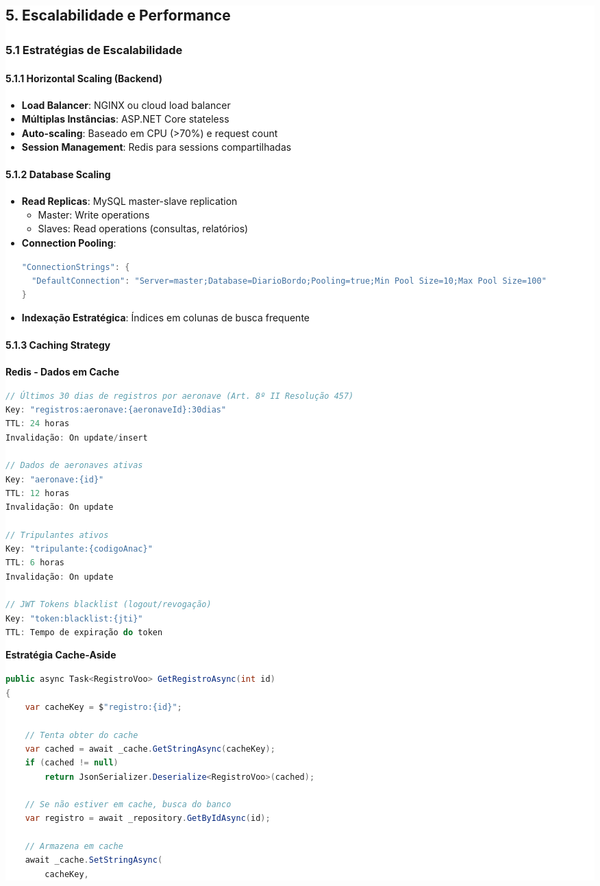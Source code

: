 
## 5. Escalabilidade e Performance

### 5.1 Estratégias de Escalabilidade

#### 5.1.1 Horizontal Scaling (Backend)
- **Load Balancer**: NGINX ou cloud load balancer
- **Múltiplas Instâncias**: ASP.NET Core stateless
- **Auto-scaling**: Baseado em CPU (>70%) e request count
- **Session Management**: Redis para sessions compartilhadas

#### 5.1.2 Database Scaling
- **Read Replicas**: MySQL master-slave replication
  - Master: Write operations
  - Slaves: Read operations (consultas, relatórios)
- **Connection Pooling**: 
  ```csharp
  "ConnectionStrings": {
    "DefaultConnection": "Server=master;Database=DiarioBordo;Pooling=true;Min Pool Size=10;Max Pool Size=100"
  }
  ```
- **Indexação Estratégica**: Índices em colunas de busca frequente

#### 5.1.3 Caching Strategy

**Redis - Dados em Cache**
```csharp
// Últimos 30 dias de registros por aeronave (Art. 8º II Resolução 457)
Key: "registros:aeronave:{aeronaveId}:30dias"
TTL: 24 horas
Invalidação: On update/insert

// Dados de aeronaves ativas
Key: "aeronave:{id}"
TTL: 12 horas
Invalidação: On update

// Tripulantes ativos
Key: "tripulante:{codigoAnac}"
TTL: 6 horas
Invalidação: On update

// JWT Tokens blacklist (logout/revogação)
Key: "token:blacklist:{jti}"
TTL: Tempo de expiração do token
```

**Estratégia Cache-Aside**
```csharp
public async Task<RegistroVoo> GetRegistroAsync(int id)
{
    var cacheKey = $"registro:{id}";
    
    // Tenta obter do cache
    var cached = await _cache.GetStringAsync(cacheKey);
    if (cached != null)
        return JsonSerializer.Deserialize<RegistroVoo>(cached);
    
    // Se não estiver em cache, busca do banco
    var registro = await _repository.GetByIdAsync(id);
    
    // Armazena em cache
    await _cache.SetStringAsync(
        cacheKey, 
```